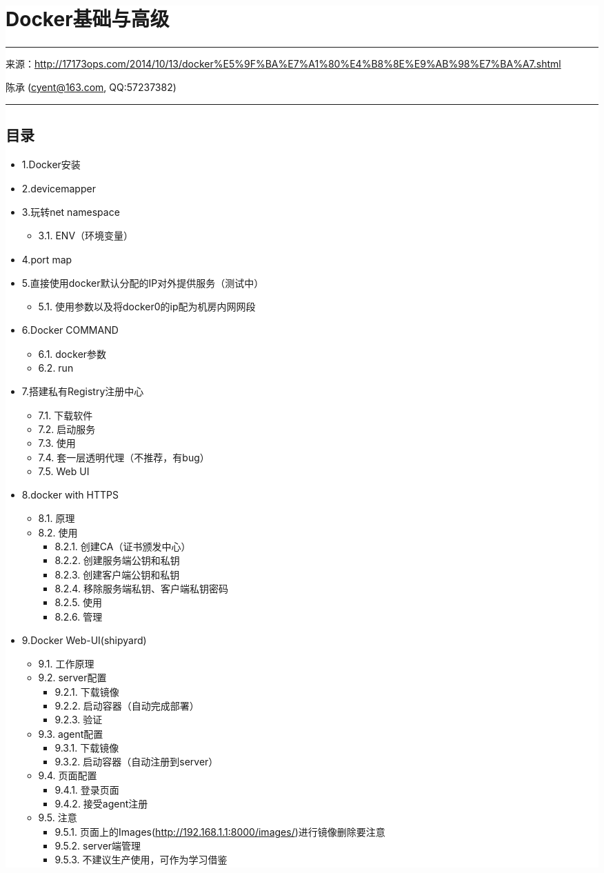
# Docker基础与高级

---

来源：http://17173ops.com/2014/10/13/docker%E5%9F%BA%E7%A1%80%E4%B8%8E%E9%AB%98%E7%BA%A7.shtml

陈承 (cyent@163.com, QQ:57237382)

---

## 目录

* 1.Docker安装

* 2.devicemapper

* 3.玩转net namespace
	* 3.1. ENV（环境变量）

* 4.port map

* 5.直接使用docker默认分配的IP对外提供服务（测试中）
	* 5.1. 使用参数以及将docker0的ip配为机房内网网段

* 6.Docker COMMAND
	* 6.1. docker参数
	* 6.2. run

* 7.搭建私有Registry注册中心
	* 7.1. 下载软件
	* 7.2. 启动服务
	* 7.3. 使用
	* 7.4. 套一层透明代理（不推荐，有bug）
	* 7.5. Web UI

* 8.docker with HTTPS
	* 8.1. 原理
	* 8.2. 使用
		* 8.2.1. 创建CA（证书颁发中心）
		* 8.2.2. 创建服务端公钥和私钥
		* 8.2.3. 创建客户端公钥和私钥
		* 8.2.4. 移除服务端私钥、客户端私钥密码
		* 8.2.5. 使用
		* 8.2.6. 管理

* 9.Docker Web-UI(shipyard)
	* 9.1. 工作原理
	* 9.2. server配置
		* 9.2.1. 下载镜像
		* 9.2.2. 启动容器（自动完成部署）
		* 9.2.3. 验证
	* 9.3. agent配置
		* 9.3.1. 下载镜像
		* 9.3.2. 启动容器（自动注册到server）
	* 9.4. 页面配置
		* 9.4.1. 登录页面
		* 9.4.2. 接受agent注册
	* 9.5. 注意
		* 9.5.1. 页面上的Images(http://192.168.1.1:8000/images/)进行镜像删除要注意
		* 9.5.2. server端管理
		* 9.5.3. 不建议生产使用，可作为学习借鉴
